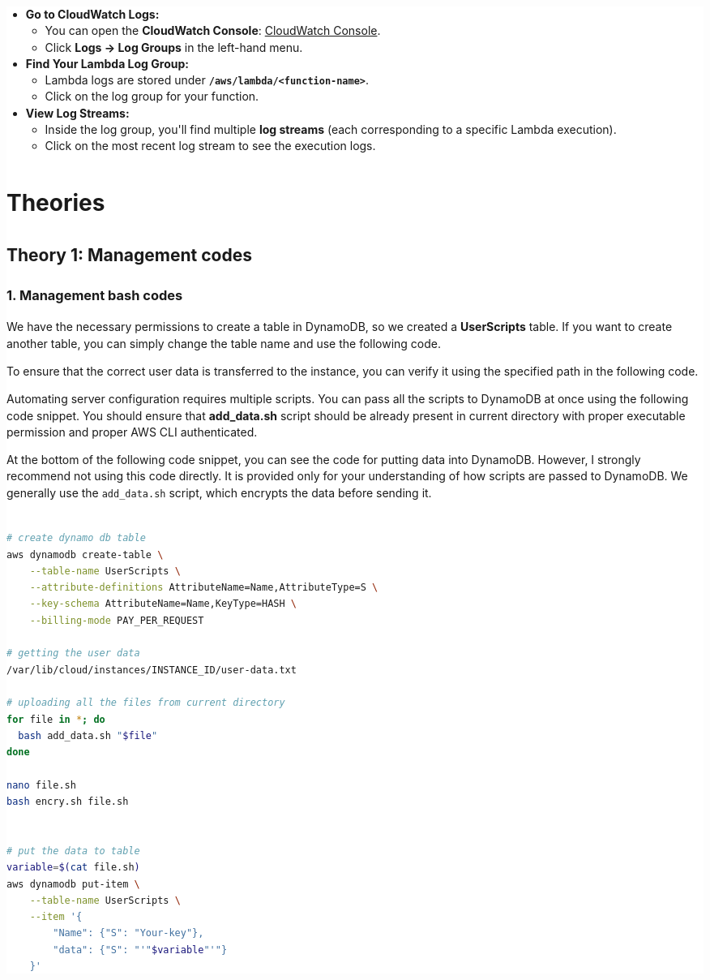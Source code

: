 - **Go to CloudWatch Logs:**
    - You can open the **CloudWatch Console**: [CloudWatch Console](https://console.aws.amazon.com/cloudwatch/).
    - Click **Logs → Log Groups** in the left-hand menu.
- **Find Your Lambda Log Group:**
    - Lambda logs are stored under **`/aws/lambda/<function-name>`**.
    - Click on the log group for your function.
- **View Log Streams:**
    - Inside the log group, you'll find multiple **log streams** (each corresponding to a specific Lambda execution).
    - Click on the most recent log stream to see the execution logs.

# Theories

## Theory 1: Management codes

### 1. Management bash codes

We have the necessary permissions to create a table in DynamoDB, so we created a **UserScripts** table. If you want to create another table, you can simply change the table name and use the following code. 

To ensure that the correct user data is transferred to the instance, you can verify it using the specified path in the following code.

Automating server configuration requires multiple scripts. You can pass all the scripts to DynamoDB at once using the following code snippet. You should ensure that **add_data.sh** script should be already present in current directory with proper  executable permission and proper AWS CLI authenticated.

At the bottom of the following code snippet, you can see the code for putting data into DynamoDB. However, I strongly recommend not using this code directly. It is provided only for your understanding of how scripts are passed to DynamoDB. We generally use the `add_data.sh` script, which encrypts the data before sending it.

```bash

# create dynamo db table
aws dynamodb create-table \
    --table-name UserScripts \
    --attribute-definitions AttributeName=Name,AttributeType=S \
    --key-schema AttributeName=Name,KeyType=HASH \
    --billing-mode PAY_PER_REQUEST
    
# getting the user data
/var/lib/cloud/instances/INSTANCE_ID/user-data.txt

# uploading all the files from current directory
for file in *; do
  bash add_data.sh "$file"
done

nano file.sh
bash encry.sh file.sh

    
# put the data to table
variable=$(cat file.sh) 
aws dynamodb put-item \
    --table-name UserScripts \
    --item '{
        "Name": {"S": "Your-key"},
        "data": {"S": "'"$variable"'"} 
    }'
```